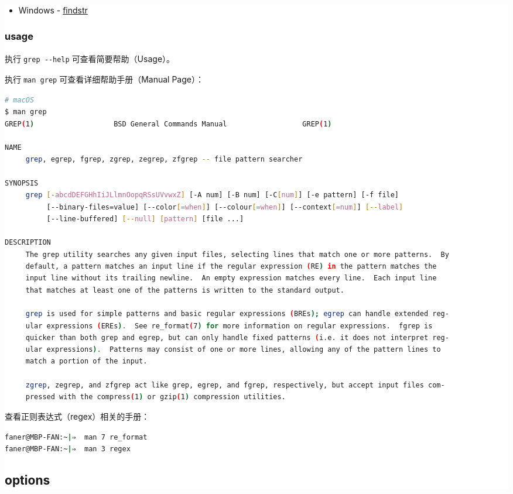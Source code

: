 - Windows - [findstr](https://docs.microsoft.com/en-us/windows-server/administration/windows-commands/findstr)  

### usage

执行 `grep --help` 可查看简要帮助（Usage）。  

执行 `man grep` 可查看详细帮助手册（Manual Page）：

```bash
# macOS
$ man grep
GREP(1)                   BSD General Commands Manual                  GREP(1)

NAME
     grep, egrep, fgrep, zgrep, zegrep, zfgrep -- file pattern searcher

SYNOPSIS
     grep [-abcdDEFGHhIiJLlmnOopqRSsUVvwxZ] [-A num] [-B num] [-C[num]] [-e pattern] [-f file]
          [--binary-files=value] [--color[=when]] [--colour[=when]] [--context[=num]] [--label]
          [--line-buffered] [--null] [pattern] [file ...]

DESCRIPTION
     The grep utility searches any given input files, selecting lines that match one or more patterns.  By
     default, a pattern matches an input line if the regular expression (RE) in the pattern matches the
     input line without its trailing newline.  An empty expression matches every line.  Each input line
     that matches at least one of the patterns is written to the standard output.

     grep is used for simple patterns and basic regular expressions (BREs); egrep can handle extended reg-
     ular expressions (EREs).  See re_format(7) for more information on regular expressions.  fgrep is
     quicker than both grep and egrep, but can only handle fixed patterns (i.e. it does not interpret reg-
     ular expressions).  Patterns may consist of one or more lines, allowing any of the pattern lines to
     match a portion of the input.

     zgrep, zegrep, and zfgrep act like grep, egrep, and fgrep, respectively, but accept input files com-
     pressed with the compress(1) or gzip(1) compression utilities.
```

查看正则表达式（regex）相关的手册：

```bash
faner@MBP-FAN:~|⇒  man 7 re_format
faner@MBP-FAN:~|⇒  man 3 regex
```

## options
